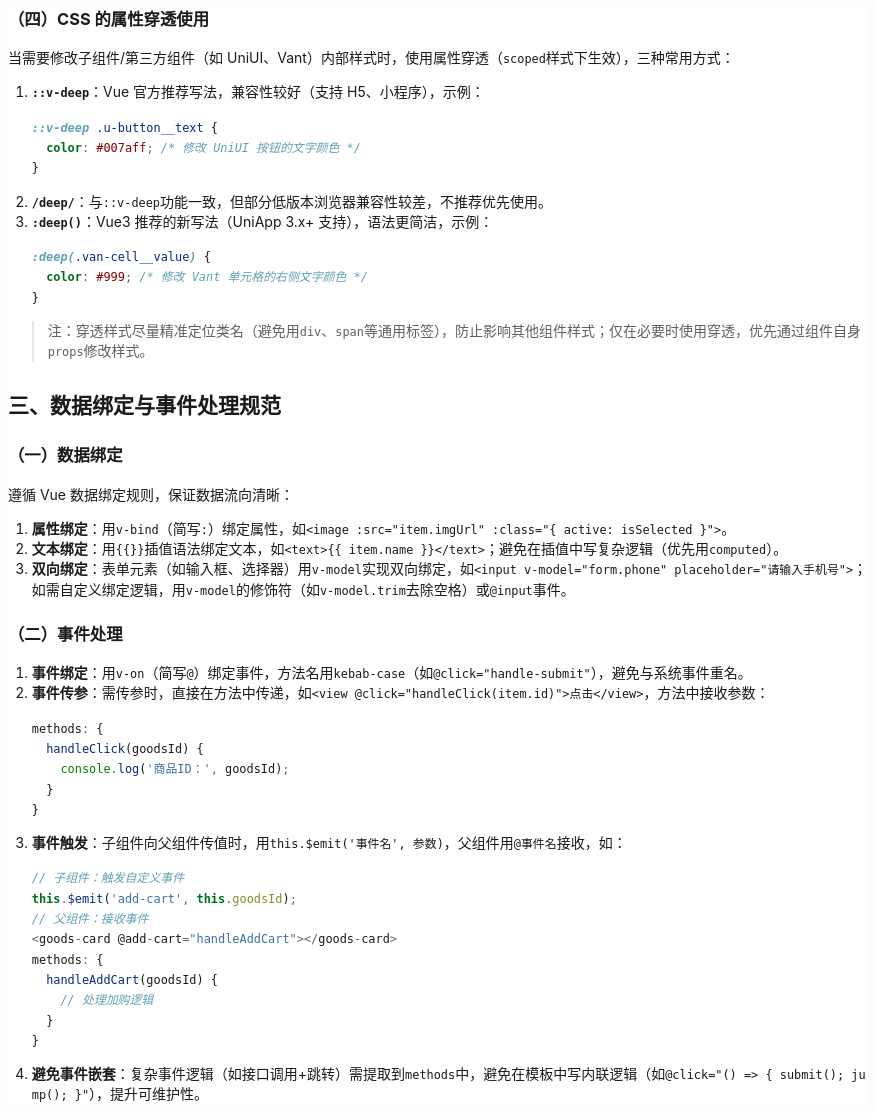 ### （四）CSS 的属性穿透使用
当需要修改子组件/第三方组件（如 UniUI、Vant）内部样式时，使用属性穿透（`scoped`样式下生效），三种常用方式：
1. **`::v-deep`**：Vue 官方推荐写法，兼容性较好（支持 H5、小程序），示例：
   ```scss
   ::v-deep .u-button__text {
     color: #007aff; /* 修改 UniUI 按钮的文字颜色 */
   }
   ```
2. **`/deep/`**：与`::v-deep`功能一致，但部分低版本浏览器兼容性较差，不推荐优先使用。
3. **`:deep()`**：Vue3 推荐的新写法（UniApp 3.x+ 支持），语法更简洁，示例：
   ```scss
   :deep(.van-cell__value) {
     color: #999; /* 修改 Vant 单元格的右侧文字颜色 */
   }
   ```

> 注：穿透样式尽量精准定位类名（避免用`div`、`span`等通用标签），防止影响其他组件样式；仅在必要时使用穿透，优先通过组件自身`props`修改样式。


## 三、数据绑定与事件处理规范
### （一）数据绑定
遵循 Vue 数据绑定规则，保证数据流向清晰：
1. **属性绑定**：用`v-bind`（简写`:`）绑定属性，如`<image :src="item.imgUrl" :class="{ active: isSelected }">`。
2. **文本绑定**：用`{{}}`插值语法绑定文本，如`<text>{{ item.name }}</text>`；避免在插值中写复杂逻辑（优先用`computed`）。
3. **双向绑定**：表单元素（如输入框、选择器）用`v-model`实现双向绑定，如`<input v-model="form.phone" placeholder="请输入手机号">`；如需自定义绑定逻辑，用`v-model`的修饰符（如`v-model.trim`去除空格）或`@input`事件。

### （二）事件处理
1. **事件绑定**：用`v-on`（简写`@`）绑定事件，方法名用`kebab-case`（如`@click="handle-submit"`），避免与系统事件重名。
2. **事件传参**：需传参时，直接在方法中传递，如`<view @click="handleClick(item.id)">点击</view>`，方法中接收参数：
   ```javascript
   methods: {
     handleClick(goodsId) {
       console.log('商品ID：', goodsId);
     }
   }
   ```
3. **事件触发**：子组件向父组件传值时，用`this.$emit('事件名', 参数)`，父组件用`@事件名`接收，如：
   ```javascript
   // 子组件：触发自定义事件
   this.$emit('add-cart', this.goodsId);
   // 父组件：接收事件
   <goods-card @add-cart="handleAddCart"></goods-card>
   methods: {
     handleAddCart(goodsId) {
       // 处理加购逻辑
     }
   }
   ```
4. **避免事件嵌套**：复杂事件逻辑（如接口调用+跳转）需提取到`methods`中，避免在模板中写内联逻辑（如`@click="() => { submit(); jump(); }"`），提升可维护性。
